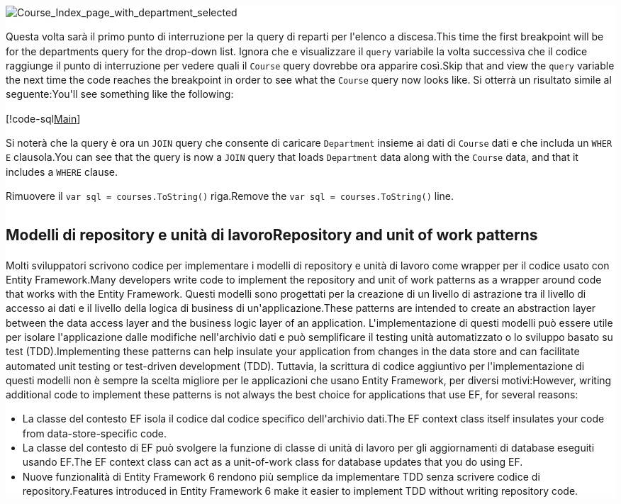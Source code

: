![Course_Index_page_with_department_selected](advanced-entity-framework-scenarios-for-an-mvc-web-application/_static/image11.png)

<span data-ttu-id="a3cf0-221">Questa volta sarà il primo punto di interruzione per la query di reparti per l'elenco a discesa.</span><span class="sxs-lookup"><span data-stu-id="a3cf0-221">This time the first breakpoint will be for the departments query for the drop-down list.</span></span> <span data-ttu-id="a3cf0-222">Ignora che e visualizzare il `query` variabile la volta successiva che il codice raggiunge il punto di interruzione per vedere quali il `Course` query dovrebbe ora apparire così.</span><span class="sxs-lookup"><span data-stu-id="a3cf0-222">Skip that and view the `query` variable the next time the code reaches the breakpoint in order to see what the `Course` query now looks like.</span></span> <span data-ttu-id="a3cf0-223">Si otterrà un risultato simile al seguente:</span><span class="sxs-lookup"><span data-stu-id="a3cf0-223">You'll see something like the following:</span></span>

[!code-sql[Main](advanced-entity-framework-scenarios-for-an-mvc-web-application/samples/sample10.sql)]

<span data-ttu-id="a3cf0-224">Si noterà che la query è ora un `JOIN` query che consente di caricare `Department` insieme ai dati di `Course` dati e che includa un `WHERE` clausola.</span><span class="sxs-lookup"><span data-stu-id="a3cf0-224">You can see that the query is now a `JOIN` query that loads `Department` data along with the `Course` data, and that it includes a `WHERE` clause.</span></span>

<span data-ttu-id="a3cf0-225">Rimuovere il `var sql = courses.ToString()` riga.</span><span class="sxs-lookup"><span data-stu-id="a3cf0-225">Remove the `var sql = courses.ToString()` line.</span></span>

<a id="repo"></a>

## <a name="repository-and-unit-of-work-patterns"></a><span data-ttu-id="a3cf0-226">Modelli di repository e unità di lavoro</span><span class="sxs-lookup"><span data-stu-id="a3cf0-226">Repository and unit of work patterns</span></span>

<span data-ttu-id="a3cf0-227">Molti sviluppatori scrivono codice per implementare i modelli di repository e unità di lavoro come wrapper per il codice usato con Entity Framework.</span><span class="sxs-lookup"><span data-stu-id="a3cf0-227">Many developers write code to implement the repository and unit of work patterns as a wrapper around code that works with the Entity Framework.</span></span> <span data-ttu-id="a3cf0-228">Questi modelli sono progettati per la creazione di un livello di astrazione tra il livello di accesso ai dati e il livello della logica di business di un'applicazione.</span><span class="sxs-lookup"><span data-stu-id="a3cf0-228">These patterns are intended to create an abstraction layer between the data access layer and the business logic layer of an application.</span></span> <span data-ttu-id="a3cf0-229">L'implementazione di questi modelli può essere utile per isolare l'applicazione dalle modifiche nell'archivio dati e può semplificare il testing unità automatizzato o lo sviluppo basato su test (TDD).</span><span class="sxs-lookup"><span data-stu-id="a3cf0-229">Implementing these patterns can help insulate your application from changes in the data store and can facilitate automated unit testing or test-driven development (TDD).</span></span> <span data-ttu-id="a3cf0-230">Tuttavia, la scrittura di codice aggiuntivo per l'implementazione di questi modelli non è sempre la scelta migliore per le applicazioni che usano Entity Framework, per diversi motivi:</span><span class="sxs-lookup"><span data-stu-id="a3cf0-230">However, writing additional code to implement these patterns is not always the best choice for applications that use EF, for several reasons:</span></span>

- <span data-ttu-id="a3cf0-231">La classe del contesto EF isola il codice dal codice specifico dell'archivio dati.</span><span class="sxs-lookup"><span data-stu-id="a3cf0-231">The EF context class itself insulates your code from data-store-specific code.</span></span>
- <span data-ttu-id="a3cf0-232">La classe del contesto di EF può svolgere la funzione di classe di unità di lavoro per gli aggiornamenti di database eseguiti usando EF.</span><span class="sxs-lookup"><span data-stu-id="a3cf0-232">The EF context class can act as a unit-of-work class for database updates that you do using EF.</span></span>
- <span data-ttu-id="a3cf0-233">Nuove funzionalità di Entity Framework 6 rendono più semplice da implementare TDD senza scrivere codice di repository.</span><span class="sxs-lookup"><span data-stu-id="a3cf0-233">Features introduced in Entity Framework 6 make it easier to implement TDD without writing repository code.</span></span>
